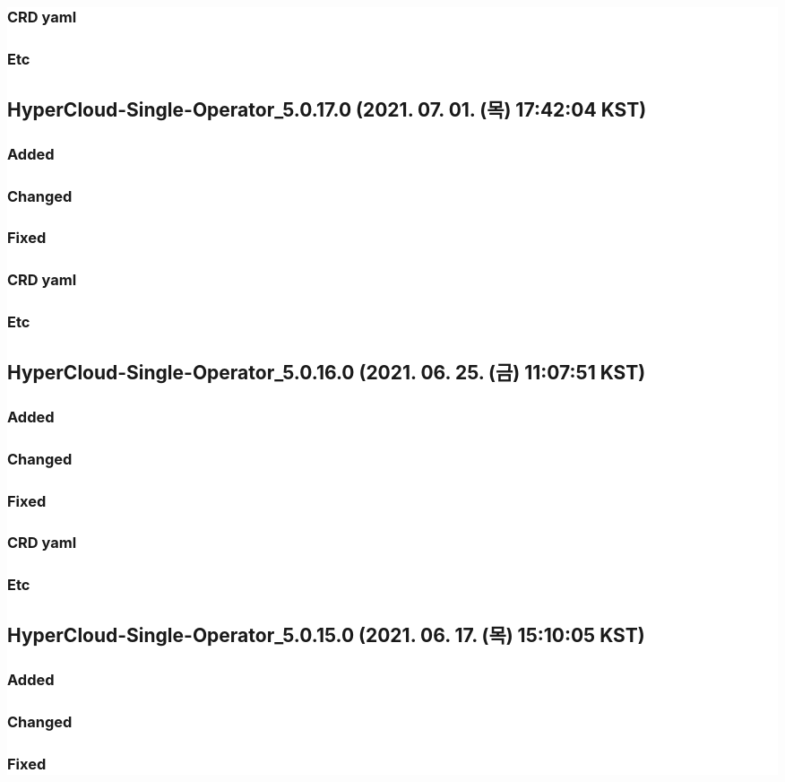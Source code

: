 ### CRD yaml

### Etc





## HyperCloud-Single-Operator_5.0.17.0 (2021. 07. 01. (목) 17:42:04 KST)

### Added

### Changed

### Fixed

### CRD yaml

### Etc





## HyperCloud-Single-Operator_5.0.16.0 (2021. 06. 25. (금) 11:07:51 KST)

### Added

### Changed

### Fixed

### CRD yaml

### Etc





## HyperCloud-Single-Operator_5.0.15.0 (2021. 06. 17. (목) 15:10:05 KST)

### Added

### Changed

### Fixed
